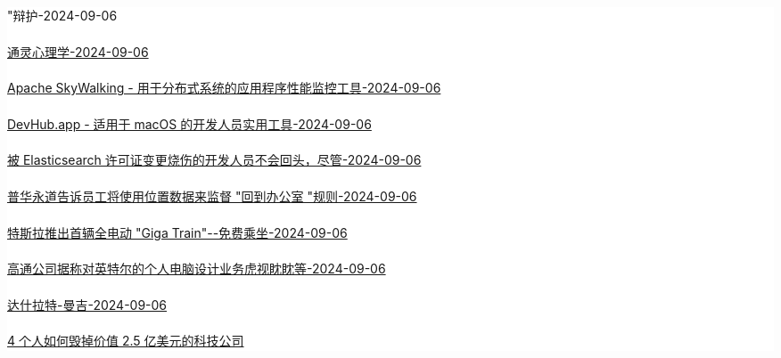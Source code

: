 "辩护-2024-09-06</a><br/><br/><a target=_blank rel=nofollow href="https://thereader.mitpress.mit.edu/the-psychology-of-the-psychic/" >通灵心理学-2024-09-06</a><br/><br/><a target=_blank rel=nofollow href="https://skywalking.apache.org/" >Apache SkyWalking - 用于分布式系统的应用程序性能监控工具-2024-09-06</a><br/><br/><a target=_blank rel=nofollow href="https://github.com/jaywcjlove/DevHub" >DevHub.app - 适用于 macOS 的开发人员实用工具-2024-09-06</a><br/><br/><a target=_blank rel=nofollow href="https://socket.dev/blog/developers-burned-by-elasticsearch-license-change-arent-going-back" >被 Elasticsearch 许可证变更烧伤的开发人员不会回头，尽管-2024-09-06</a><br/><br/><a target=_blank rel=nofollow href="https://www.cnn.com/2024/09/06/business/pwc-tracking-employees-office-gbr-scli-intl/index.html" >普华永道告诉员工将使用位置数据来监督 "回到办公室 "规则-2024-09-06</a><br/><br/><a target=_blank rel=nofollow href="https://www.yahoo.com/tech/tesla-launches-worlds-first-electric-111535136.html" >特斯拉推出首辆全电动 "Giga Train"--免费乘坐-2024-09-06</a><br/><br/><a target=_blank rel=nofollow href="https://www.theregister.com/2024/09/06/qualcomm_reportedly_looking_to_strip/" >高通公司据称对英特尔的个人电脑设计业务虎视眈眈等-2024-09-06</a><br/><br/><a target=_blank rel=nofollow href="https://en.wikipedia.org/wiki/Dashrath_Manjhi" >达什拉特-曼吉-2024-09-06</a><br/><br/><a target=_blank rel=nofollow href="https://www.youtube.com/watch?v=6VjYFdHMC3A" >4 个人如何毁掉价值 2.5 亿美元的科技公司